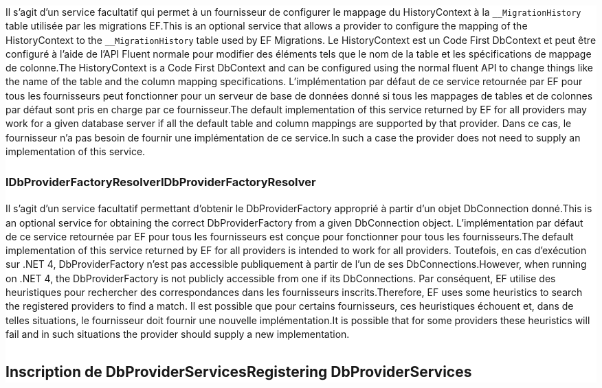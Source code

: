<span data-ttu-id="27a3f-160">Il s’agit d’un service facultatif qui permet à un fournisseur de configurer le mappage du HistoryContext à la `__MigrationHistory` table utilisée par les migrations EF.</span><span class="sxs-lookup"><span data-stu-id="27a3f-160">This is an optional service that allows a provider to configure the mapping of the HistoryContext to the `__MigrationHistory` table used by EF Migrations.</span></span> <span data-ttu-id="27a3f-161">Le HistoryContext est un Code First DbContext et peut être configuré à l’aide de l’API Fluent normale pour modifier des éléments tels que le nom de la table et les spécifications de mappage de colonne.</span><span class="sxs-lookup"><span data-stu-id="27a3f-161">The HistoryContext is a Code First DbContext and can be configured using the normal fluent API to change things like the name of the table and the column mapping specifications.</span></span> <span data-ttu-id="27a3f-162">L’implémentation par défaut de ce service retournée par EF pour tous les fournisseurs peut fonctionner pour un serveur de base de données donné si tous les mappages de tables et de colonnes par défaut sont pris en charge par ce fournisseur.</span><span class="sxs-lookup"><span data-stu-id="27a3f-162">The default implementation of this service returned by EF for all providers may work for a given database server if all the default table and column mappings are supported by that provider.</span></span> <span data-ttu-id="27a3f-163">Dans ce cas, le fournisseur n’a pas besoin de fournir une implémentation de ce service.</span><span class="sxs-lookup"><span data-stu-id="27a3f-163">In such a case the provider does not need to supply an implementation of this service.</span></span>

### <a name="idbproviderfactoryresolver"></a><span data-ttu-id="27a3f-164">IDbProviderFactoryResolver</span><span class="sxs-lookup"><span data-stu-id="27a3f-164">IDbProviderFactoryResolver</span></span>

<span data-ttu-id="27a3f-165">Il s’agit d’un service facultatif permettant d’obtenir le DbProviderFactory approprié à partir d’un objet DbConnection donné.</span><span class="sxs-lookup"><span data-stu-id="27a3f-165">This is an optional service for obtaining the correct DbProviderFactory from a given DbConnection object.</span></span> <span data-ttu-id="27a3f-166">L’implémentation par défaut de ce service retournée par EF pour tous les fournisseurs est conçue pour fonctionner pour tous les fournisseurs.</span><span class="sxs-lookup"><span data-stu-id="27a3f-166">The default implementation of this service returned by EF for all providers is intended to work for all providers.</span></span> <span data-ttu-id="27a3f-167">Toutefois, en cas d’exécution sur .NET 4, DbProviderFactory n’est pas accessible publiquement à partir de l’un de ses DbConnections.</span><span class="sxs-lookup"><span data-stu-id="27a3f-167">However, when running on .NET 4, the DbProviderFactory is not publicly accessible from one if its DbConnections.</span></span> <span data-ttu-id="27a3f-168">Par conséquent, EF utilise des heuristiques pour rechercher des correspondances dans les fournisseurs inscrits.</span><span class="sxs-lookup"><span data-stu-id="27a3f-168">Therefore, EF uses some heuristics to search the registered providers to find a match.</span></span> <span data-ttu-id="27a3f-169">Il est possible que pour certains fournisseurs, ces heuristiques échouent et, dans de telles situations, le fournisseur doit fournir une nouvelle implémentation.</span><span class="sxs-lookup"><span data-stu-id="27a3f-169">It is possible that for some providers these heuristics will fail and in such situations the provider should supply a new implementation.</span></span>

## <a name="registering-dbproviderservices"></a><span data-ttu-id="27a3f-170">Inscription de DbProviderServices</span><span class="sxs-lookup"><span data-stu-id="27a3f-170">Registering DbProviderServices</span></span>
